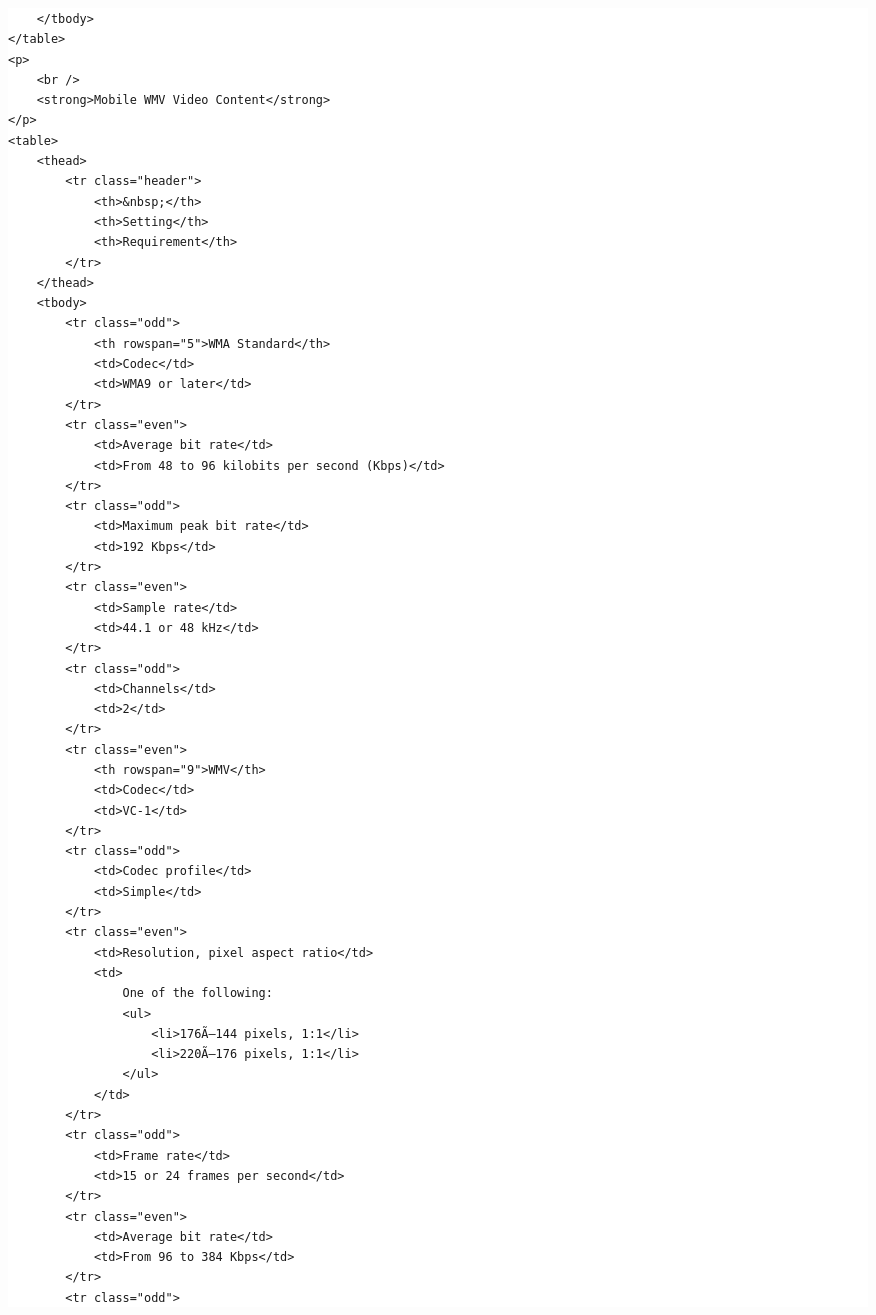         </tbody>
    </table>
    <p>
        <br />
        <strong>Mobile WMV Video Content</strong>
    </p>
    <table>
        <thead>
            <tr class="header">
                <th>&nbsp;</th>
                <th>Setting</th>
                <th>Requirement</th>
            </tr>
        </thead>
        <tbody>
            <tr class="odd">
                <th rowspan="5">WMA Standard</th>
                <td>Codec</td>
                <td>WMA9 or later</td>
            </tr>
            <tr class="even">
                <td>Average bit rate</td>
                <td>From 48 to 96 kilobits per second (Kbps)</td>
            </tr>
            <tr class="odd">
                <td>Maximum peak bit rate</td>
                <td>192 Kbps</td>
            </tr>
            <tr class="even">
                <td>Sample rate</td>
                <td>44.1 or 48 kHz</td>
            </tr>
            <tr class="odd">
                <td>Channels</td>
                <td>2</td>
            </tr>
            <tr class="even">
                <th rowspan="9">WMV</th>
                <td>Codec</td>
                <td>VC-1</td>
            </tr>
            <tr class="odd">
                <td>Codec profile</td>
                <td>Simple</td>
            </tr>
            <tr class="even">
                <td>Resolution, pixel aspect ratio</td>
                <td>
                    One of the following:
                    <ul>
                        <li>176Ã—144 pixels, 1:1</li>
                        <li>220Ã—176 pixels, 1:1</li>
                    </ul>
                </td>
            </tr>
            <tr class="odd">
                <td>Frame rate</td>
                <td>15 or 24 frames per second</td>
            </tr>
            <tr class="even">
                <td>Average bit rate</td>
                <td>From 96 to 384 Kbps</td>
            </tr>
            <tr class="odd">
